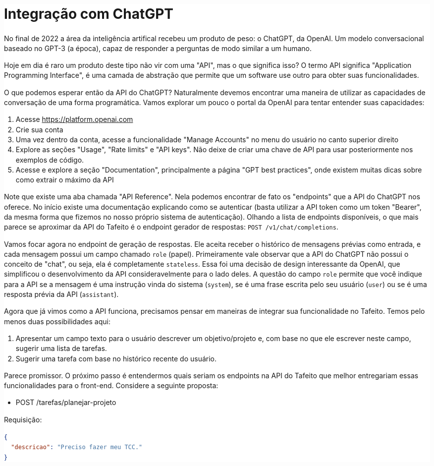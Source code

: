 # Integração com ChatGPT

No final de 2022 a área da inteligência artifical recebeu um produto de peso: o ChatGPT, da OpenAI. Um modelo conversacional baseado no GPT-3 (a época), capaz de responder a perguntas de modo similar a um humano.

Hoje em dia é raro um produto deste tipo não vir com uma "API", mas o que significa isso? O termo API significa "Application Programming Interface", é uma camada de abstração que permite que um software use outro para obter suas funcionalidades.

O que podemos esperar então da API do ChatGPT? Naturalmente devemos encontrar uma maneira de utilizar as capacidades de conversação de uma forma programática. Vamos explorar um pouco o portal da OpenAI para tentar entender suas capacidades:

1. Acesse https://platform.openai.com
2. Crie sua conta
3. Uma vez dentro da conta, acesse a funcionalidade "Manage Accounts" no menu do usuário no canto superior direito
4. Explore as seções "Usage", "Rate limits" e "API keys". Não deixe de criar uma chave de API para usar posteriormente nos exemplos de código.
6. Acesse e explore a seção "Documentation", principalmente a página "GPT best practices", onde existem muitas dicas sobre como extrair o máximo da API

Note que existe uma aba chamada "API Reference". Nela podemos encontrar de fato os "endpoints" que a API do ChatGPT nos oferece. No início existe uma documentação explicando como se autenticar (basta utilizar a API token como um token "Bearer", da mesma forma que fizemos no nosso próprio sistema de autenticação). Olhando a lista de endpoints disponíveis, o que mais parece se aproximar da API do Tafeito é o endpoint gerador de respostas: `POST /v1/chat/completions`.

Vamos focar agora no endpoint de geração de respostas. Ele aceita receber o histórico de mensagens prévias como entrada, e cada mensagem possui um campo chamado `role` (papel). Primeiramente vale observar que a API do ChatGPT não possui o conceito de "chat", ou seja, ela é completamente `stateless`. Essa foi uma decisão de design interessante da OpenAI, que simplificou o desenvolvimento da API consideravelmente para o lado deles. A questão do campo `role` permite que você indique para a API se a mensagem é uma instrução vinda do sistema (`system`), se é uma frase escrita pelo seu usuário (`user`) ou se é uma resposta prévia da API (`assistant`).

Agora que já vimos como a API funciona, precisamos pensar em maneiras de integrar sua funcionalidade no Tafeito. Temos pelo menos duas possibilidades aqui:

1. Apresentar um campo texto para o usuário descrever um objetivo/projeto e, com base no que ele escrever neste campo, sugerir uma lista de tarefas.
2. Sugerir uma tarefa com base no histórico recente do usuário.

Parece promissor. O próximo passo é entendermos quais seriam os endpoints na API do Tafeito que melhor entregariam essas funcionalidades para o front-end. Considere a seguinte proposta:

- POST /tarefas/planejar-projeto

Requisição:

```json
{
  "descricao": "Preciso fazer meu TCC."
}
```
